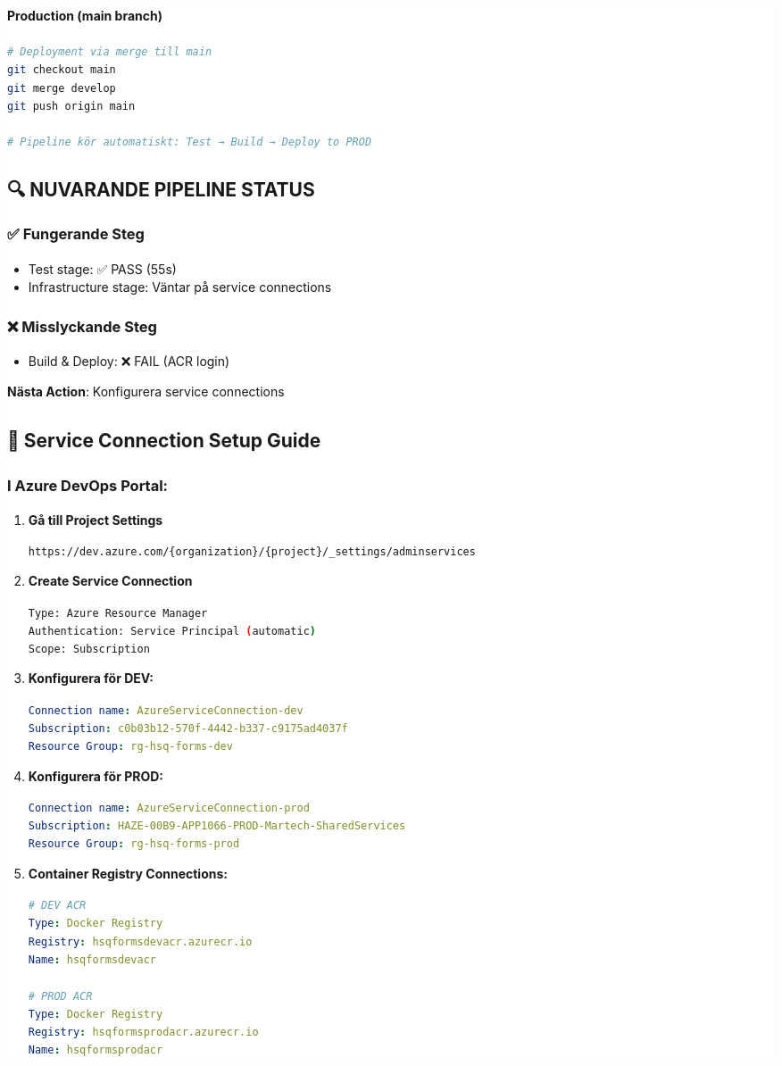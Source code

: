 #### Production (main branch)
```bash
# Deployment via merge till main
git checkout main
git merge develop
git push origin main

# Pipeline kör automatiskt: Test → Build → Deploy to PROD
```

## 🔍 **NUVARANDE PIPELINE STATUS**

### ✅ Fungerande Steg
- Test stage: ✅ PASS (55s)
- Infrastructure stage: Väntar på service connections

### ❌ Misslyckande Steg  
- Build & Deploy: ❌ FAIL (ACR login)

**Nästa Action**: Konfigurera service connections

## 📝 **Service Connection Setup Guide**

### I Azure DevOps Portal:

1. **Gå till Project Settings**
   ```
   https://dev.azure.com/{organization}/{project}/_settings/adminservices
   ```

2. **Create Service Connection**
   ```bash
   Type: Azure Resource Manager
   Authentication: Service Principal (automatic)
   Scope: Subscription
   ```

3. **Konfigurera för DEV:**
   ```yaml
   Connection name: AzureServiceConnection-dev
   Subscription: c0b03b12-570f-4442-b337-c9175ad4037f
   Resource Group: rg-hsq-forms-dev
   ```

4. **Konfigurera för PROD:**
   ```yaml
   Connection name: AzureServiceConnection-prod  
   Subscription: HAZE-00B9-APP1066-PROD-Martech-SharedServices
   Resource Group: rg-hsq-forms-prod
   ```

5. **Container Registry Connections:**
   ```yaml
   # DEV ACR
   Type: Docker Registry
   Registry: hsqformsdevacr.azurecr.io
   Name: hsqformsdevacr
   
   # PROD ACR  
   Type: Docker Registry
   Registry: hsqformsprodacr.azurecr.io
   Name: hsqformsprodacr
   ```
